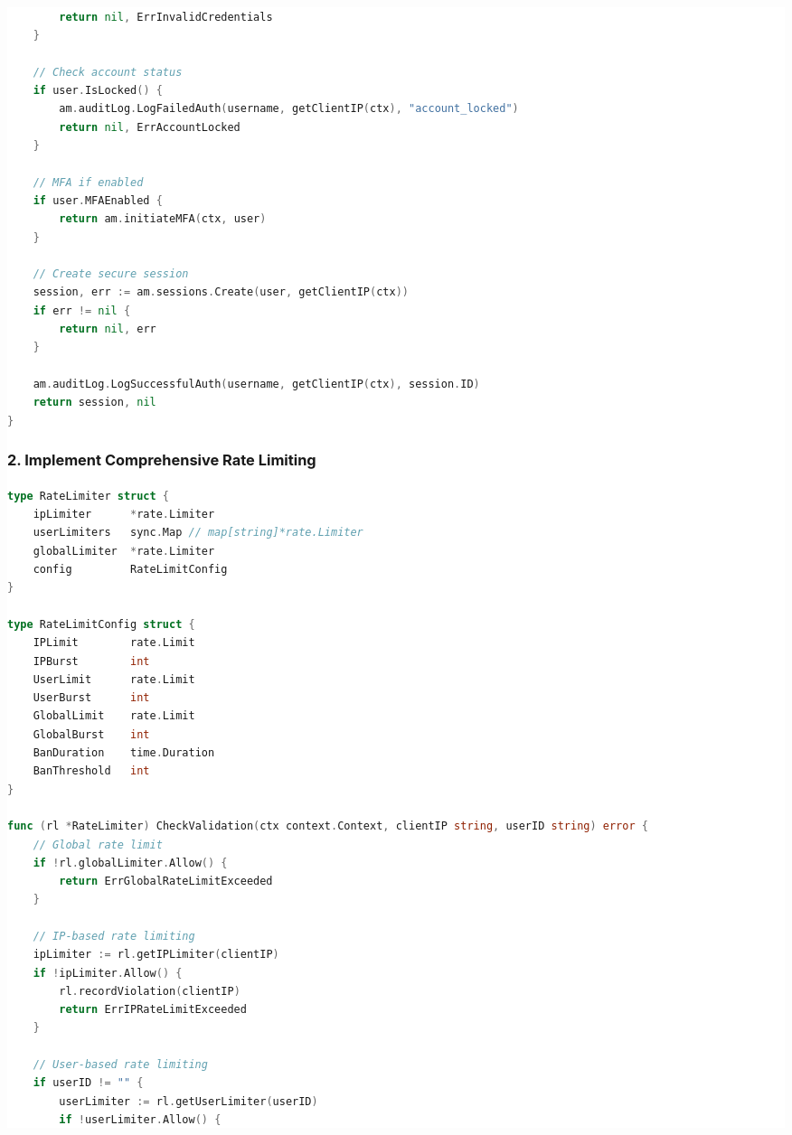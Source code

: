 ```go
        return nil, ErrInvalidCredentials
    }
    
    // Check account status
    if user.IsLocked() {
        am.auditLog.LogFailedAuth(username, getClientIP(ctx), "account_locked")
        return nil, ErrAccountLocked
    }
    
    // MFA if enabled
    if user.MFAEnabled {
        return am.initiateMFA(ctx, user)
    }
    
    // Create secure session
    session, err := am.sessions.Create(user, getClientIP(ctx))
    if err != nil {
        return nil, err
    }
    
    am.auditLog.LogSuccessfulAuth(username, getClientIP(ctx), session.ID)
    return session, nil
}
```

### 2. Implement Comprehensive Rate Limiting

```go
type RateLimiter struct {
    ipLimiter      *rate.Limiter
    userLimiters   sync.Map // map[string]*rate.Limiter
    globalLimiter  *rate.Limiter
    config         RateLimitConfig
}

type RateLimitConfig struct {
    IPLimit        rate.Limit
    IPBurst        int
    UserLimit      rate.Limit
    UserBurst      int
    GlobalLimit    rate.Limit
    GlobalBurst    int
    BanDuration    time.Duration
    BanThreshold   int
}

func (rl *RateLimiter) CheckValidation(ctx context.Context, clientIP string, userID string) error {
    // Global rate limit
    if !rl.globalLimiter.Allow() {
        return ErrGlobalRateLimitExceeded
    }
    
    // IP-based rate limiting
    ipLimiter := rl.getIPLimiter(clientIP)
    if !ipLimiter.Allow() {
        rl.recordViolation(clientIP)
        return ErrIPRateLimitExceeded
    }
    
    // User-based rate limiting
    if userID != "" {
        userLimiter := rl.getUserLimiter(userID)
        if !userLimiter.Allow() {
```